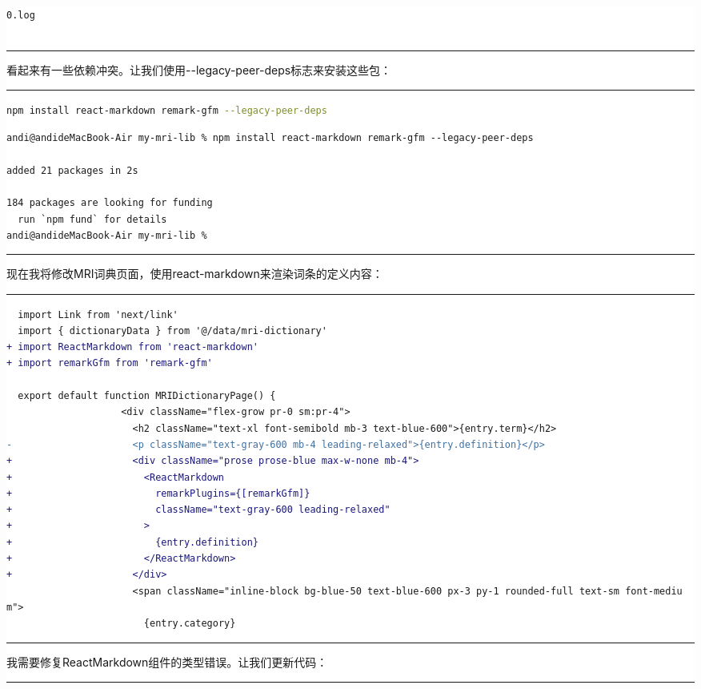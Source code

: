 ```
0.log
                            
```

---

看起来有一些依赖冲突。让我们使用--legacy-peer-deps标志来安装这些包：

---

```bash
npm install react-markdown remark-gfm --legacy-peer-deps
```

```
andi@andideMacBook-Air my-mri-lib % npm install react-markdown remark-gfm --legacy-peer-deps

added 21 packages in 2s

184 packages are looking for funding
  run `npm fund` for details
andi@andideMacBook-Air my-mri-lib %
```

---

现在我将修改MRI词典页面，使用react-markdown来渲染词条的定义内容：

---

```diff
  import Link from 'next/link'
  import { dictionaryData } from '@/data/mri-dictionary'
+ import ReactMarkdown from 'react-markdown'
+ import remarkGfm from 'remark-gfm'
  
  export default function MRIDictionaryPage() {
                    <div className="flex-grow pr-0 sm:pr-4">
                      <h2 className="text-xl font-semibold mb-3 text-blue-600">{entry.term}</h2>
-                     <p className="text-gray-600 mb-4 leading-relaxed">{entry.definition}</p>
+                     <div className="prose prose-blue max-w-none mb-4">
+                       <ReactMarkdown 
+                         remarkPlugins={[remarkGfm]}
+                         className="text-gray-600 leading-relaxed"
+                       >
+                         {entry.definition}
+                       </ReactMarkdown>
+                     </div>
                      <span className="inline-block bg-blue-50 text-blue-600 px-3 py-1 rounded-full text-sm font-medium">
                        {entry.category}
```

---

我需要修复ReactMarkdown组件的类型错误。让我们更新代码：

---